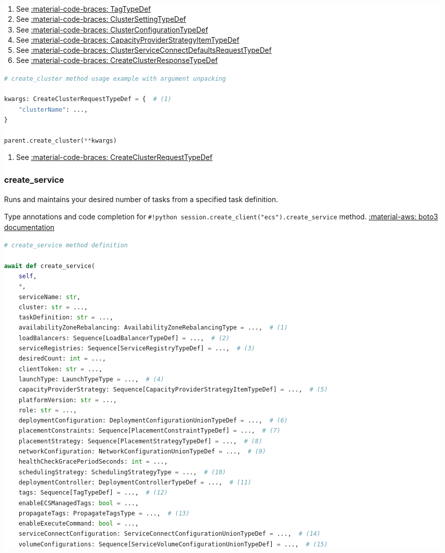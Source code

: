 
1. See [:material-code-braces: TagTypeDef](./type_defs.md#tagtypedef) 
2. See [:material-code-braces: ClusterSettingTypeDef](./type_defs.md#clustersettingtypedef) 
3. See [:material-code-braces: ClusterConfigurationTypeDef](./type_defs.md#clusterconfigurationtypedef) 
4. See [:material-code-braces: CapacityProviderStrategyItemTypeDef](./type_defs.md#capacityproviderstrategyitemtypedef) 
5. See [:material-code-braces: ClusterServiceConnectDefaultsRequestTypeDef](./type_defs.md#clusterserviceconnectdefaultsrequesttypedef) 
6. See [:material-code-braces: CreateClusterResponseTypeDef](./type_defs.md#createclusterresponsetypedef) 


```python
# create_cluster method usage example with argument unpacking

kwargs: CreateClusterRequestTypeDef = {  # (1)
    "clusterName": ...,
}

parent.create_cluster(**kwargs)
```

1. See [:material-code-braces: CreateClusterRequestTypeDef](./type_defs.md#createclusterrequesttypedef) 

### create\_service

Runs and maintains your desired number of tasks from a specified task
definition.

Type annotations and code completion for `#!python session.create_client("ecs").create_service` method.
[:material-aws: boto3 documentation](https://boto3.amazonaws.com/v1/documentation/api/latest/reference/services/ecs/client/create_service.html)

```python
# create_service method definition

await def create_service(
    self,
    *,
    serviceName: str,
    cluster: str = ...,
    taskDefinition: str = ...,
    availabilityZoneRebalancing: AvailabilityZoneRebalancingType = ...,  # (1)
    loadBalancers: Sequence[LoadBalancerTypeDef] = ...,  # (2)
    serviceRegistries: Sequence[ServiceRegistryTypeDef] = ...,  # (3)
    desiredCount: int = ...,
    clientToken: str = ...,
    launchType: LaunchTypeType = ...,  # (4)
    capacityProviderStrategy: Sequence[CapacityProviderStrategyItemTypeDef] = ...,  # (5)
    platformVersion: str = ...,
    role: str = ...,
    deploymentConfiguration: DeploymentConfigurationUnionTypeDef = ...,  # (6)
    placementConstraints: Sequence[PlacementConstraintTypeDef] = ...,  # (7)
    placementStrategy: Sequence[PlacementStrategyTypeDef] = ...,  # (8)
    networkConfiguration: NetworkConfigurationUnionTypeDef = ...,  # (9)
    healthCheckGracePeriodSeconds: int = ...,
    schedulingStrategy: SchedulingStrategyType = ...,  # (10)
    deploymentController: DeploymentControllerTypeDef = ...,  # (11)
    tags: Sequence[TagTypeDef] = ...,  # (12)
    enableECSManagedTags: bool = ...,
    propagateTags: PropagateTagsType = ...,  # (13)
    enableExecuteCommand: bool = ...,
    serviceConnectConfiguration: ServiceConnectConfigurationUnionTypeDef = ...,  # (14)
    volumeConfigurations: Sequence[ServiceVolumeConfigurationUnionTypeDef] = ...,  # (15)
```